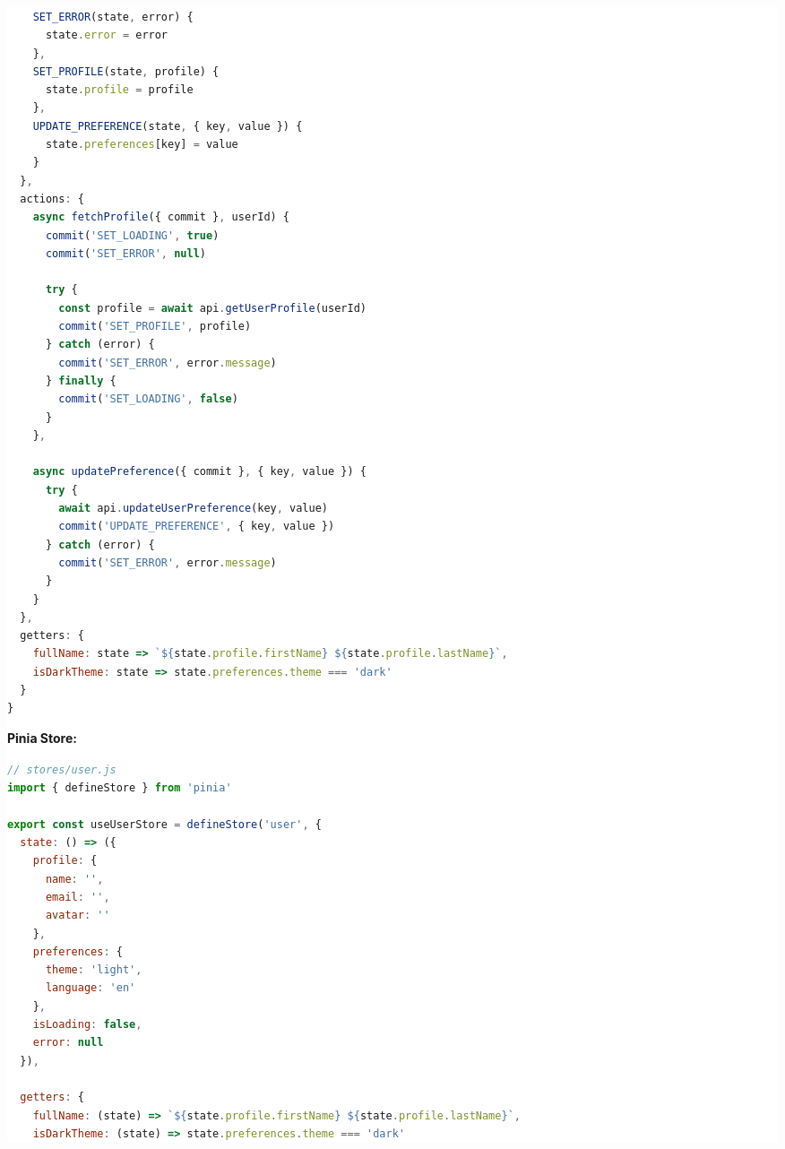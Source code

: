 ```js
    SET_ERROR(state, error) {
      state.error = error
    },
    SET_PROFILE(state, profile) {
      state.profile = profile
    },
    UPDATE_PREFERENCE(state, { key, value }) {
      state.preferences[key] = value
    }
  },
  actions: {
    async fetchProfile({ commit }, userId) {
      commit('SET_LOADING', true)
      commit('SET_ERROR', null)
      
      try {
        const profile = await api.getUserProfile(userId)
        commit('SET_PROFILE', profile)
      } catch (error) {
        commit('SET_ERROR', error.message)
      } finally {
        commit('SET_LOADING', false)
      }
    },
    
    async updatePreference({ commit }, { key, value }) {
      try {
        await api.updateUserPreference(key, value)
        commit('UPDATE_PREFERENCE', { key, value })
      } catch (error) {
        commit('SET_ERROR', error.message)
      }
    }
  },
  getters: {
    fullName: state => `${state.profile.firstName} ${state.profile.lastName}`,
    isDarkTheme: state => state.preferences.theme === 'dark'
  }
}
```

**Pinia Store:**
```js
// stores/user.js
import { defineStore } from 'pinia'

export const useUserStore = defineStore('user', {
  state: () => ({
    profile: {
      name: '',
      email: '',
      avatar: ''
    },
    preferences: {
      theme: 'light',
      language: 'en'
    },
    isLoading: false,
    error: null
  }),
  
  getters: {
    fullName: (state) => `${state.profile.firstName} ${state.profile.lastName}`,
    isDarkTheme: (state) => state.preferences.theme === 'dark'
```
